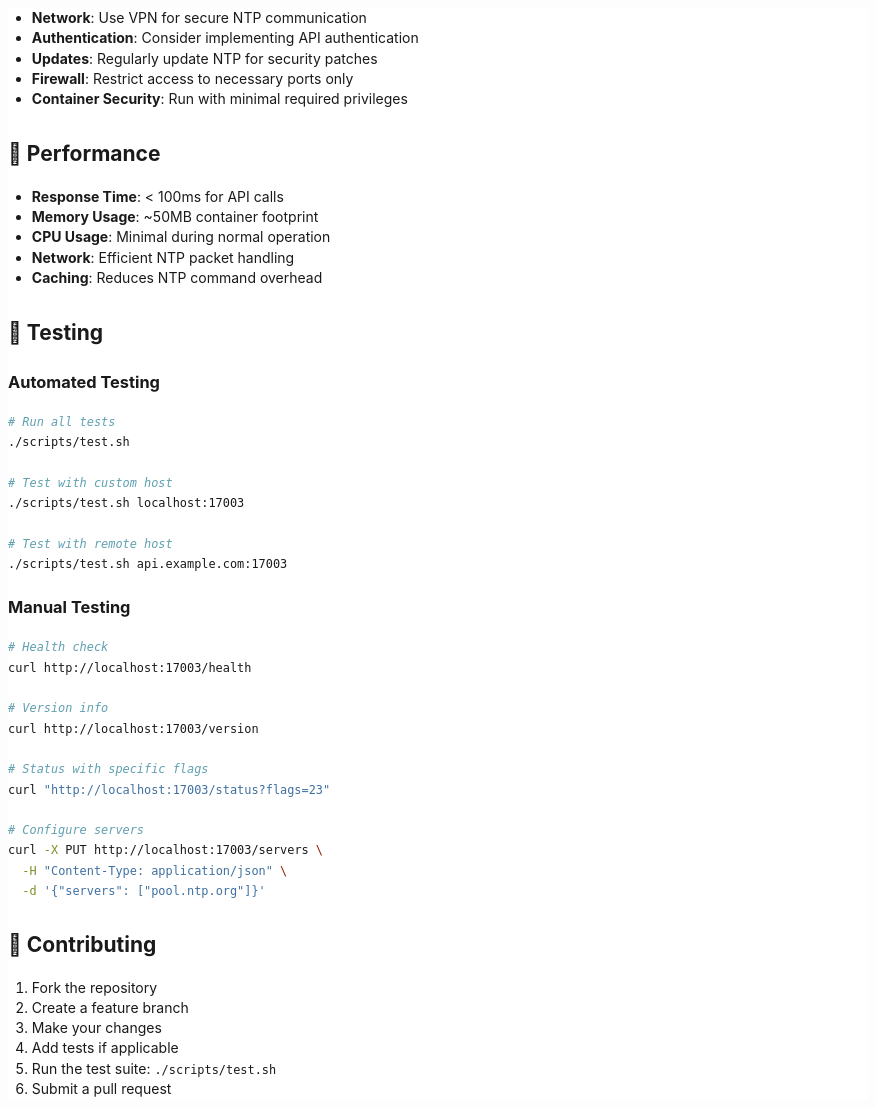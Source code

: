- **Network**: Use VPN for secure NTP communication
- **Authentication**: Consider implementing API authentication
- **Updates**: Regularly update NTP for security patches
- **Firewall**: Restrict access to necessary ports only
- **Container Security**: Run with minimal required privileges

## 🚀 Performance

- **Response Time**: < 100ms for API calls
- **Memory Usage**: ~50MB container footprint
- **CPU Usage**: Minimal during normal operation
- **Network**: Efficient NTP packet handling
- **Caching**: Reduces NTP command overhead

## 🧪 Testing

### Automated Testing

```bash
# Run all tests
./scripts/test.sh

# Test with custom host
./scripts/test.sh localhost:17003

# Test with remote host
./scripts/test.sh api.example.com:17003
```

### Manual Testing

```bash
# Health check
curl http://localhost:17003/health

# Version info
curl http://localhost:17003/version

# Status with specific flags
curl "http://localhost:17003/status?flags=23"

# Configure servers
curl -X PUT http://localhost:17003/servers \
  -H "Content-Type: application/json" \
  -d '{"servers": ["pool.ntp.org"]}'
```

## 🤝 Contributing

1. Fork the repository
2. Create a feature branch
3. Make your changes
4. Add tests if applicable
5. Run the test suite: `./scripts/test.sh`
6. Submit a pull request
